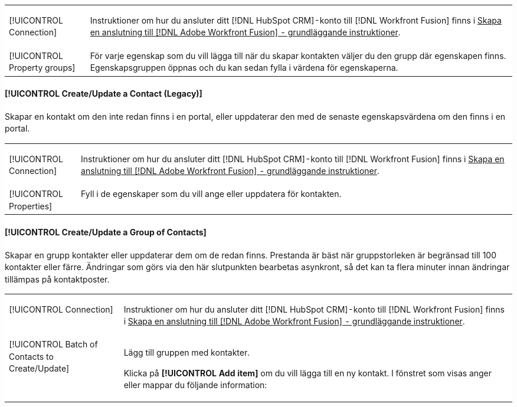 <table style="table-layout:auto"> 
 <col> 
 <col> 
 <tbody> 
  <tr> 
   <td role="rowheader"> <p>[!UICONTROL Connection]</p> </td> 
   <td> <p>Instruktioner om hur du ansluter ditt [!DNL HubSpot CRM]-konto till [!DNL Workfront Fusion] finns i <a href="../../workfront-fusion/connections/connect-to-fusion-general.md" class="MCXref xref" data-mc-variable-override="">Skapa en anslutning till [!DNL Adobe Workfront Fusion] - grundläggande instruktioner</a>.</p> </td> 
  </tr> 
  <tr> 
   <td role="rowheader">[!UICONTROL Property groups]</td> 
   <td>För varje egenskap som du vill lägga till när du skapar kontakten väljer du den grupp där egenskapen finns. Egenskapsgruppen öppnas och du kan sedan fylla i värdena för egenskaperna.</td> 
  </tr> 
 </tbody> 
</table>

#### [!UICONTROL Create/Update a Contact (Legacy)]

Skapar en kontakt om den inte redan finns i en portal, eller uppdaterar den med de senaste egenskapsvärdena om den finns i en portal.

<table style="table-layout:auto"> 
 <col> 
 <col> 
 <tbody> 
  <tr> 
   <td role="rowheader"> <p>[!UICONTROL Connection]</p> </td> 
   <td> <p>Instruktioner om hur du ansluter ditt [!DNL HubSpot CRM]-konto till [!DNL Workfront Fusion] finns i <a href="../../workfront-fusion/connections/connect-to-fusion-general.md" class="MCXref xref" data-mc-variable-override="">Skapa en anslutning till [!DNL Adobe Workfront Fusion] - grundläggande instruktioner</a>.</p> </td> 
  </tr> 
  <tr> 
   <td role="rowheader">[!UICONTROL Properties]</td> 
   <td>Fyll i de egenskaper som du vill ange eller uppdatera för kontakten. </td> 
  </tr> 
 </tbody> 
</table>

#### [!UICONTROL Create/Update a Group of Contacts]

Skapar en grupp kontakter eller uppdaterar dem om de redan finns. Prestanda är bäst när gruppstorleken är begränsad till 100 kontakter eller färre. Ändringar som görs via den här slutpunkten bearbetas asynkront, så det kan ta flera minuter innan ändringar tillämpas på kontaktposter.

<table style="table-layout:auto"> 
 <col> 
 <col> 
 <tbody> 
  <tr> 
   <td role="rowheader"> <p>[!UICONTROL Connection]</p> </td> 
   <td> <p>Instruktioner om hur du ansluter ditt [!DNL HubSpot CRM]-konto till [!DNL Workfront Fusion] finns i <a href="../../workfront-fusion/connections/connect-to-fusion-general.md" class="MCXref xref" data-mc-variable-override="">Skapa en anslutning till [!DNL Adobe Workfront Fusion] - grundläggande instruktioner</a>.</p> </td> 
  </tr> 
  <tr> 
   <td role="rowheader">[!UICONTROL Batch of Contacts to Create/Update] </td> 
   <td> <p>Lägg till gruppen med kontakter.</p> <p>Klicka på <strong>[!UICONTROL Add item]</strong> om du vill lägga till en ny kontakt. I fönstret som visas anger eller mappar du följande information:</p> 
    <ul> 